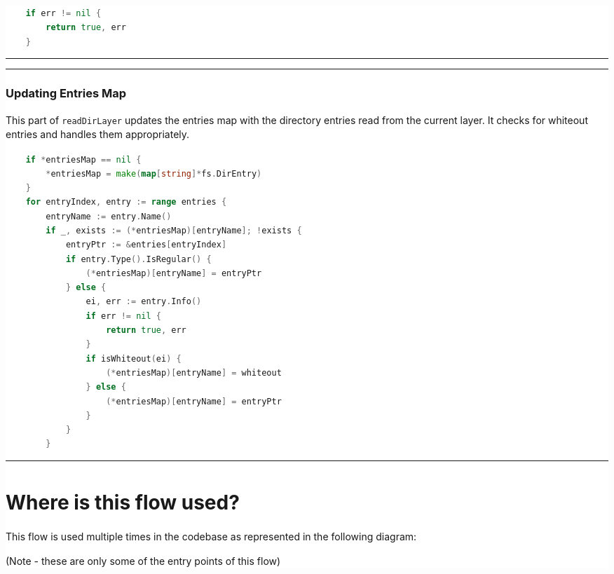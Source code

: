 ```go
	if err != nil {
		return true, err
	}
```

---

</SwmSnippet>

<SwmSnippet path="/pkg/util/trivy/overlayfs.go" line="176">

---

### Updating Entries Map

This part of <SwmToken path="pkg/util/trivy/overlayfs.go" pos="124:12:12" line-data="		if ok, err = ofs.readDirLayer(layerIndex, name, n, &amp;entriesMap); ok {">`readDirLayer`</SwmToken> updates the entries map with the directory entries read from the current layer. It checks for whiteout entries and handles them appropriately.

```go
	if *entriesMap == nil {
		*entriesMap = make(map[string]*fs.DirEntry)
	}
	for entryIndex, entry := range entries {
		entryName := entry.Name()
		if _, exists := (*entriesMap)[entryName]; !exists {
			entryPtr := &entries[entryIndex]
			if entry.Type().IsRegular() {
				(*entriesMap)[entryName] = entryPtr
			} else {
				ei, err := entry.Info()
				if err != nil {
					return true, err
				}
				if isWhiteout(ei) {
					(*entriesMap)[entryName] = whiteout
				} else {
					(*entriesMap)[entryName] = entryPtr
				}
			}
		}
```

---

</SwmSnippet>

# Where is this flow used?

This flow is used multiple times in the codebase as represented in the following diagram:

(Note - these are only some of the entry points of this flow)
